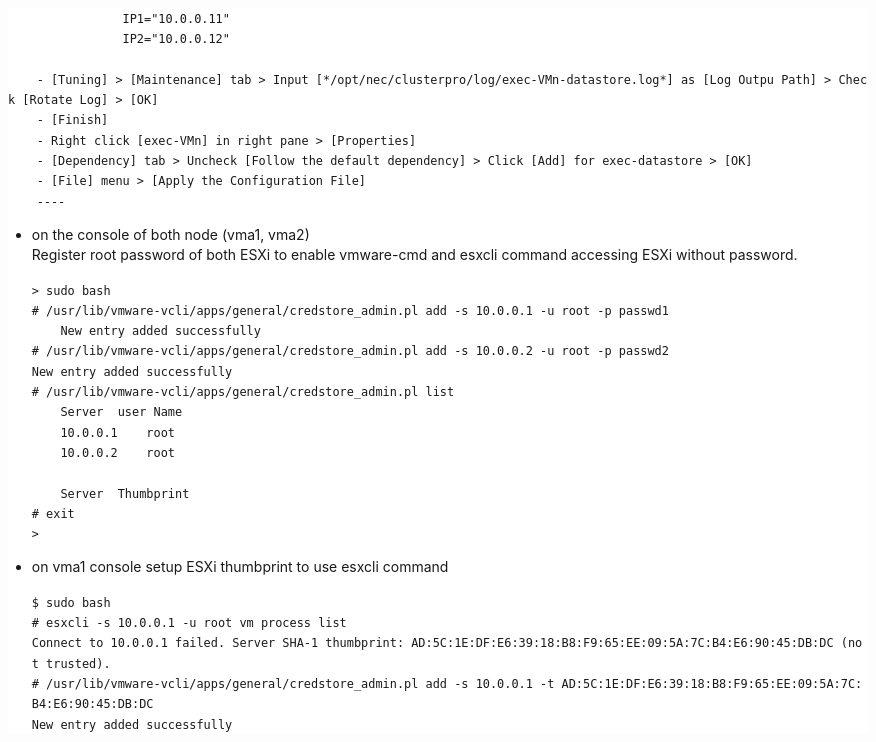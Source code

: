              		IP1="10.0.0.11"
             		IP2="10.0.0.12"
             
        - [Tuning] > [Maintenance] tab > Input [*/opt/nec/clusterpro/log/exec-VMn-datastore.log*] as [Log Outpu Path] > Check [Rotate Log] > [OK]
        - [Finish]
        - Right click [exec-VMn] in right pane > [Properties]
        - [Dependency] tab > Uncheck [Follow the default dependency] > Click [Add] for exec-datastore > [OK]
        - [File] menu > [Apply the Configuration File]
        ----

  - on the console of both node (vma1, vma2)  
    Register root password of both ESXi to enable vmware-cmd and esxcli command accessing ESXi without password.

    	> sudo bash
    	# /usr/lib/vmware-vcli/apps/general/credstore_admin.pl add -s 10.0.0.1 -u root -p passwd1
    		New entry added successfully
    	# /usr/lib/vmware-vcli/apps/general/credstore_admin.pl add -s 10.0.0.2 -u root -p passwd2
    	New entry added successfully
    	# /usr/lib/vmware-vcli/apps/general/credstore_admin.pl list
    		Server	user Name
    		10.0.0.1	root
    		10.0.0.2	root
    		
    		Server 	Thumbprint
    	# exit
    	>
    
  - on vma1 console
    setup ESXi thumbprint to use esxcli command

    	$ sudo bash
    	# esxcli -s 10.0.0.1 -u root vm process list
    	Connect to 10.0.0.1 failed. Server SHA-1 thumbprint: AD:5C:1E:DF:E6:39:18:B8:F9:65:EE:09:5A:7C:B4:E6:90:45:DB:DC (not trusted).
    	# /usr/lib/vmware-vcli/apps/general/credstore_admin.pl add -s 10.0.0.1 -t AD:5C:1E:DF:E6:39:18:B8:F9:65:EE:09:5A:7C:B4:E6:90:45:DB:DC
    	New entry added successfully

